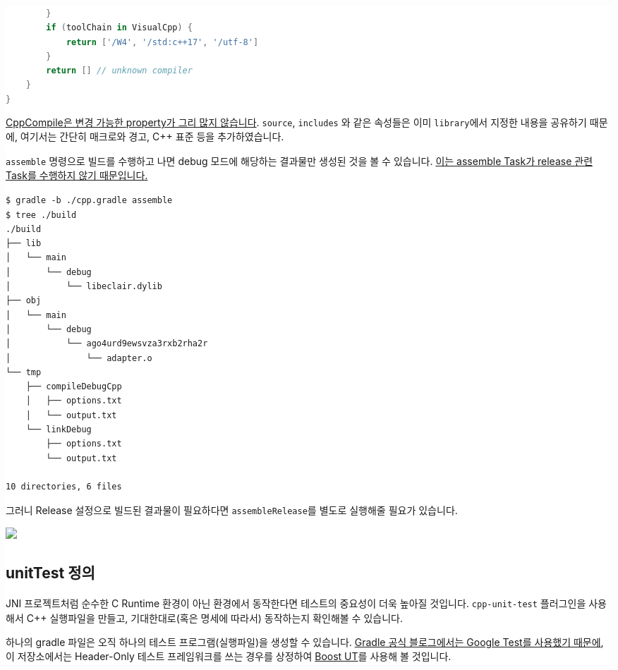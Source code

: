 ```gradle
        }
        if (toolChain in VisualCpp) {
            return ['/W4', '/std:c++17', '/utf-8']
        }
        return [] // unknown compiler
    }
}
```

[CppCompile은 변경 가능한 property가 그리 많지 않습니다](https://docs.gradle.org/6.0.1/dsl/org.gradle.language.cpp.tasks.CppCompile.html#N2ED58).
`source`, `includes` 와 같은 속성들은 이미 `library`에서 지정한 내용을 공유하기 때문에, 여기서는 간단히 매크로와 경고, C++ 표준 등을 추가하였습니다.

`assemble` 명령으로 빌드를 수행하고 나면 debug 모드에 해당하는 결과물만 생성된 것을 볼 수 있습니다. [이는 assemble Task가 release 관련 Task를 수행하지 않기 때문입니다.](https://docs.gradle.org/current/userguide/cpp_library_plugin.html#sec:cpp_library_tasks)

```console
$ gradle -b ./cpp.gradle assemble
$ tree ./build
./build
├── lib
│   └── main
│       └── debug
│           └── libeclair.dylib
├── obj
│   └── main
│       └── debug
│           └── ago4urd9ewsvza3rxb2rha2r
│               └── adapter.o
└── tmp
    ├── compileDebugCpp
    │   ├── options.txt
    │   └── output.txt
    └── linkDebug
        ├── options.txt
        └── output.txt

10 directories, 6 files
```

그러니 Release 설정으로 빌드된 결과물이 필요하다면 `assembleRelease`를 별도로 실행해줄 필요가 있습니다.

[![](https://docs.gradle.org/current/userguide/img/cpp-shared-library-task-graph.png)](https://docs.gradle.org/current/userguide/cpp_library_plugin.html#sec:cpp_library_tasks)


## unitTest 정의

JNI 프로젝트처럼 순수한 C Runtime 환경이 아닌 환경에서 동작한다면 테스트의 중요성이 더욱 높아질 것입니다.
`cpp-unit-test` 플러그인을 사용해서 C++ 실행파일을 만들고, 기대한대로(혹은 명세에 따라서) 동작하는지 확인해볼 수 있습니다.

하나의 gradle 파일은 오직 하나의 테스트 프로그램(실행파일)을 생성할 수 있습니다.
[Gradle 공식 블로그에서는 Google Test를 사용했기 때문에](https://blog.gradle.org/introducing-the-new-cpp-plugins),
이 저장소에서는 Header-Only 테스트 프레임워크를 쓰는 경우를 상정하여 [Boost UT](https://github.com/boost-experimental/ut)를 사용해 볼 것입니다.
